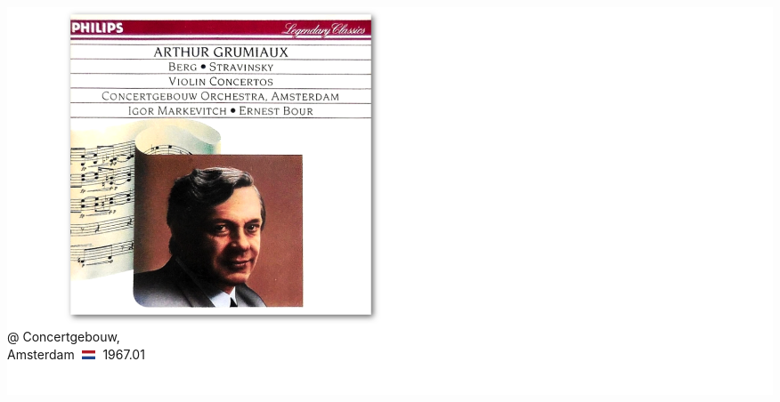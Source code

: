<p class="alb">
<a href="https://www.youtube.com/watch?v=gsHwmee4Vik&list=PL8AhTXrM6LH2PDbkNM4zEUB9dImnE-d7Z&index=1">
<img src="/assets/img/albums/grumiaux-berg.png" width="480"> </a> <br>
@ Concertgebouw, <br>
Amsterdam &nbsp;<img src="/assets/img/flags/nl.png" height="10.5" width="16"/>&nbsp; 1967.01
</p> 

<br>






